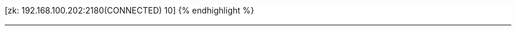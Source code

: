 [zk: 192.168.100.202:2180(CONNECTED) 10] 
{% endhighlight %}


---

[zookeeper]:http://zookeeper.apache.org/

